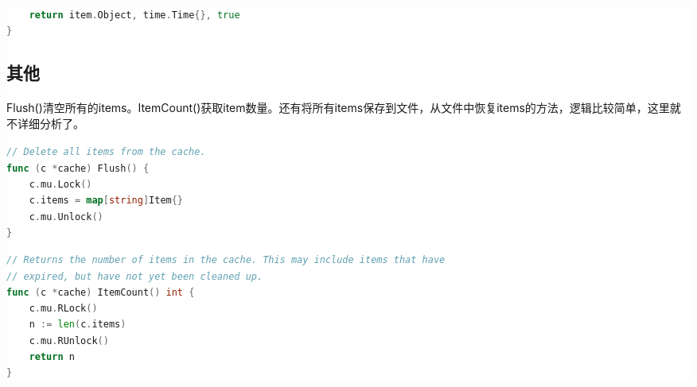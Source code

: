 ```go
	return item.Object, time.Time{}, true
}
```

## 其他

Flush()清空所有的items。ItemCount()获取item数量。还有将所有items保存到文件，从文件中恢复items的方法，逻辑比较简单，这里就不详细分析了。

```go
// Delete all items from the cache.
func (c *cache) Flush() {
	c.mu.Lock()
	c.items = map[string]Item{}
	c.mu.Unlock()
}
```

```go
// Returns the number of items in the cache. This may include items that have
// expired, but have not yet been cleaned up.
func (c *cache) ItemCount() int {
	c.mu.RLock()
	n := len(c.items)
	c.mu.RUnlock()
	return n
}
```

